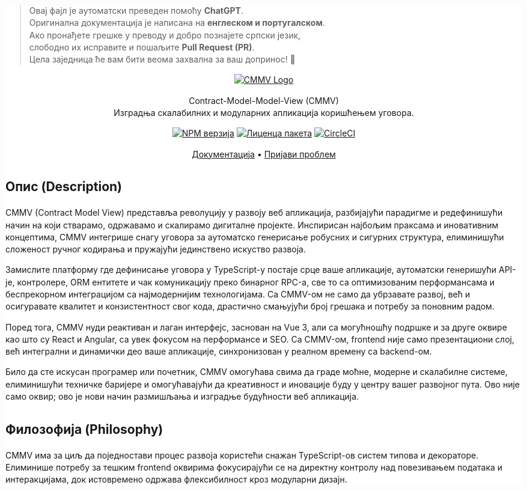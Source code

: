 > Овај фајл је аутоматски преведен помоћу **ChatGPT**.  
> Оригинална документација је написана на **енглеском и португалском**.  
> Ако пронађете грешке у преводу и добро познајете српски језик,  
> слободно их исправите и пошаљите **Pull Request (PR)**.  
> Цела заједница ће вам бити веома захвална за ваш допринос! 🙌  

<p align="center">
  <a href="https://cmmv.io/" target="blank"><img src="https://raw.githubusercontent.com/cmmvio/docs.cmmv.io/main/public/assets/logo_CMMV2_icon.png" width="300" alt="CMMV Logo" /></a>
</p>
<p align="center">Contract-Model-Model-View (CMMV) <br/> Изградња скалабилних и модуларних апликација коришћењем уговора.</p>
<p align="center">
    <a href="https://www.npmjs.com/package/@cmmv/core"><img src="https://img.shields.io/npm/v/@cmmv/core.svg" alt="NPM верзија" /></a>
    <a href="https://github.com/cmmvio/cmmv/blob/main/LICENSE"><img src="https://img.shields.io/npm/l/@cmmv/core.svg" alt="Лиценца пакета" /></a>
    <a href="https://dl.circleci.com/status-badge/redirect/circleci/QyJWAYrZ9JTfN1eubSDo5u/7gdwcdqbMYfbYYX4hhoNhc/tree/main" target="_blank"><img src="https://dl.circleci.com/status-badge/img/circleci/QyJWAYrZ9JTfN1eubSDo5u/7gdwcdqbMYfbYYX4hhoNhc/tree/main.svg" alt="CircleCI" /></a>
</p>

<p align="center">
  <a href="https://cmmv.io">Документација</a> &bull;
  <a href="https://github.com/cmmvio/cmmv/issues">Пријави проблем</a>
</p>

## Опис (Description)

CMMV (Contract Model View) представља револуцију у развоју веб апликација, разбијајући парадигме и редефинишући начин на који стварамо, одржавамо и скалирамо дигиталне пројекте. Инспирисан најбољим праксама и иновативним концептима, CMMV интегрише снагу уговора за аутоматско генерисање робусних и сигурних структура, елиминишући сложеност ручног кодирања и пружајући јединствено искуство развоја.

Замислите платформу где дефинисање уговора у TypeScript-у постаје срце ваше апликације, аутоматски генеришући API-је, контролере, ORM ентитете и чак комуникацију преко бинарног RPC-а, све то са оптимизованим перформансама и беспрекорном интеграцијом са најмодернијим технологијама. Са CMMV-ом не само да убрзавате развој, већ и осигуравате квалитет и конзистентност свог кода, драстично смањујући број грешака и потребу за поновним радом.

Поред тога, CMMV нуди реактиван и лаган интерфејс, заснован на Vue 3, али са могућношћу подршке и за друге оквире као што су React и Angular, са увек фокусом на перформансе и SEO. Са CMMV-ом, frontend није само презентациони слој, већ интегрални и динамички део ваше апликације, синхронизован у реалном времену са backend-ом.

Било да сте искусан програмер или почетник, CMMV омогућава свима да граде моћне, модерне и скалабилне системе, елиминишући техничке баријере и омогућавајући да креативност и иновације буду у центру вашег развојног пута. Ово није само оквир; ово је нови начин размишљања и изградње будућности веб апликација.

## Филозофија (Philosophy)

CMMV има за циљ да поједностави процес развоја користећи снажан TypeScript-ов систем типова и декораторе. Елиминише потребу за тешким frontend оквирима фокусирајући се на директну контролу над повезивањем података и интеракцијама, док истовремено одржава флексибилност кроз модуларни дизајн.
